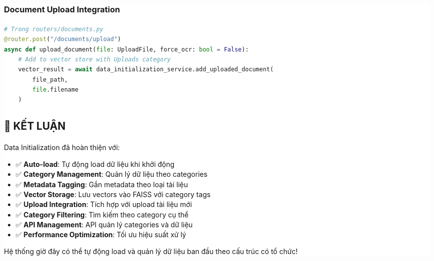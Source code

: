 ### **Document Upload Integration**

```python
# Trong routers/documents.py
@router.post("/documents/upload")
async def upload_document(file: UploadFile, force_ocr: bool = False):
    # Add to vector store with Uploads category
    vector_result = await data_initialization_service.add_uploaded_document(
        file_path, 
        file.filename
    )
```

## 🎉 **KẾT LUẬN**

Data Initialization đã hoàn thiện với:

- ✅ **Auto-load**: Tự động load dữ liệu khi khởi động
- ✅ **Category Management**: Quản lý dữ liệu theo categories
- ✅ **Metadata Tagging**: Gắn metadata theo loại tài liệu
- ✅ **Vector Storage**: Lưu vectors vào FAISS với category tags
- ✅ **Upload Integration**: Tích hợp với upload tài liệu mới
- ✅ **Category Filtering**: Tìm kiếm theo category cụ thể
- ✅ **API Management**: API quản lý categories và dữ liệu
- ✅ **Performance Optimization**: Tối ưu hiệu suất xử lý

Hệ thống giờ đây có thể tự động load và quản lý dữ liệu ban đầu theo cấu trúc có tổ chức!
